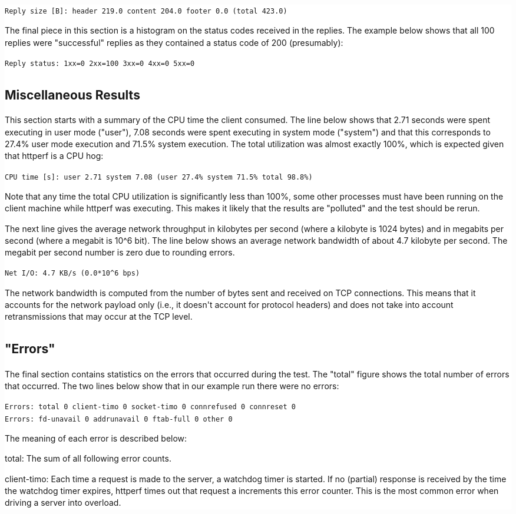     Reply size [B]: header 219.0 content 204.0 footer 0.0 (total 423.0)

The final piece in this section is a histogram on the status codes
received in the replies.  The example below shows that all 100 replies
were "successful" replies as they contained a status code of 200
(presumably):

    Reply status: 1xx=0 2xx=100 3xx=0 4xx=0 5xx=0


## Miscellaneous Results

This section starts with a summary of the CPU time the client
consumed.  The line below shows that 2.71 seconds were spent executing
in user mode ("user"), 7.08 seconds were spent executing in system
mode ("system") and that this corresponds to 27.4% user mode execution
and 71.5% system execution.  The total utilization was almost exactly
100%, which is expected given that httperf is a CPU hog:

    CPU time [s]: user 2.71 system 7.08 (user 27.4% system 71.5% total 98.8%)

Note that any time the total CPU utilization is significantly less
than 100%, some other processes must have been running on the client
machine while httperf was executing.  This makes it likely that the
results are "polluted" and the test should be rerun.

The next line gives the average network throughput in kilobytes per
second (where a kilobyte is 1024 bytes) and in megabits per second
(where a megabit is 10^6 bit).  The line below shows an average
network bandwidth of about 4.7 kilobyte per second.  The megabit per
second number is zero due to rounding errors.

    Net I/O: 4.7 KB/s (0.0*10^6 bps)

The network bandwidth is computed from the number of bytes sent and
received on TCP connections.  This means that it accounts for the
network payload only (i.e., it doesn't account for protocol headers)
and does not take into account retransmissions that may occur at the
TCP level.

## "Errors"

The final section contains statistics on the errors that occurred
during the test.  The "total" figure shows the total number of errors
that occurred.  The two lines below show that in our example run there
were no errors:

    Errors: total 0 client-timo 0 socket-timo 0 connrefused 0 connreset 0
    Errors: fd-unavail 0 addrunavail 0 ftab-full 0 other 0

The meaning of each error is described below:

 total:
	The sum of all following error counts.

 client-timo:
	Each time a request is made to the server, a watchdog timer
	is started.  If no (partial) response is received by the time
	the watchdog timer expires, httperf times out that request
	a increments this error counter.  This is the most common error
	when driving a server into overload.
